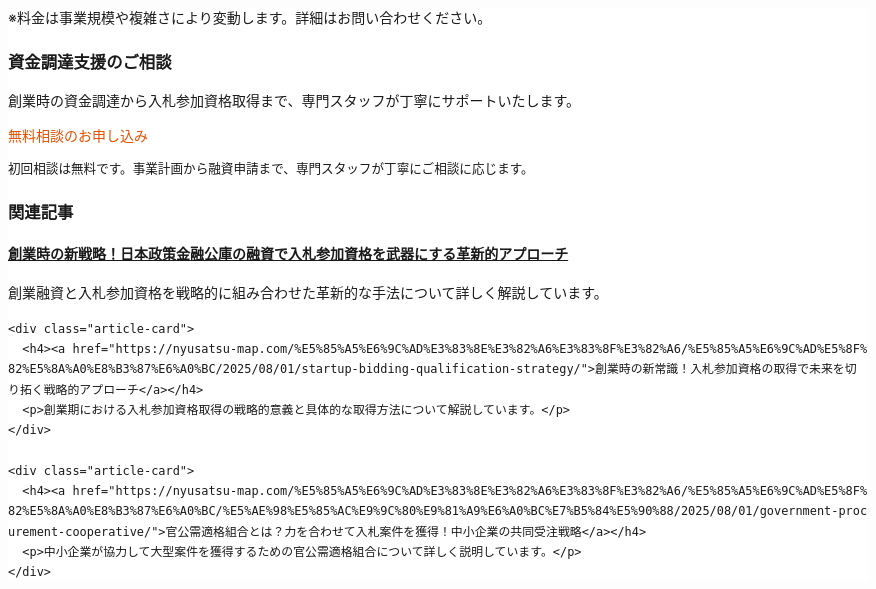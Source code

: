 ※料金は事業規模や複雑さにより変動します。詳細はお問い合わせください。

<div class="contact-section">
  <h3>資金調達支援のご相談</h3>
  <p>創業時の資金調達から入札参加資格取得まで、専門スタッフが丁寧にサポートいたします。</p>
  <a href="/contact/" class="contact-button" style="color: #E65100 !important; text-decoration: none !important;">無料相談のお申し込み</a>
  <p style="margin-top: 1rem; font-size: 0.9rem;">初回相談は無料です。事業計画から融資申請まで、専門スタッフが丁寧にご相談に応じます。</p>
</div>

<div class="related-articles">
  <h3>関連記事</h3>
  <div class="article-grid">
    <div class="article-card">
      <h4><a href="https://nyusatsu-map.com/%E6%88%A6%E7%95%A5%E3%82%AC%E3%82%A4%E3%83%89/2025/08/01/startup-financing-bidding-strategy/">創業時の新戦略！日本政策金融公庫の融資で入札参加資格を武器にする革新的アプローチ</a></h4>
      <p>創業融資と入札参加資格を戦略的に組み合わせた革新的な手法について詳しく解説しています。</p>
    </div>
    
    <div class="article-card">
      <h4><a href="https://nyusatsu-map.com/%E5%85%A5%E6%9C%AD%E3%83%8E%E3%82%A6%E3%83%8F%E3%82%A6/%E5%85%A5%E6%9C%AD%E5%8F%82%E5%8A%A0%E8%B3%87%E6%A0%BC/2025/08/01/startup-bidding-qualification-strategy/">創業時の新常識！入札参加資格の取得で未来を切り拓く戦略的アプローチ</a></h4>
      <p>創業期における入札参加資格取得の戦略的意義と具体的な取得方法について解説しています。</p>
    </div>
    
    <div class="article-card">
      <h4><a href="https://nyusatsu-map.com/%E5%85%A5%E6%9C%AD%E3%83%8E%E3%82%A6%E3%83%8F%E3%82%A6/%E5%85%A5%E6%9C%AD%E5%8F%82%E5%8A%A0%E8%B3%87%E6%A0%BC/%E5%AE%98%E5%85%AC%E9%9C%80%E9%81%A9%E6%A0%BC%E7%B5%84%E5%90%88/2025/08/01/government-procurement-cooperative/">官公需適格組合とは？力を合わせて入札案件を獲得！中小企業の共同受注戦略</a></h4>
      <p>中小企業が協力して大型案件を獲得するための官公需適格組合について詳しく説明しています。</p>
    </div>
  </div>
</div>

